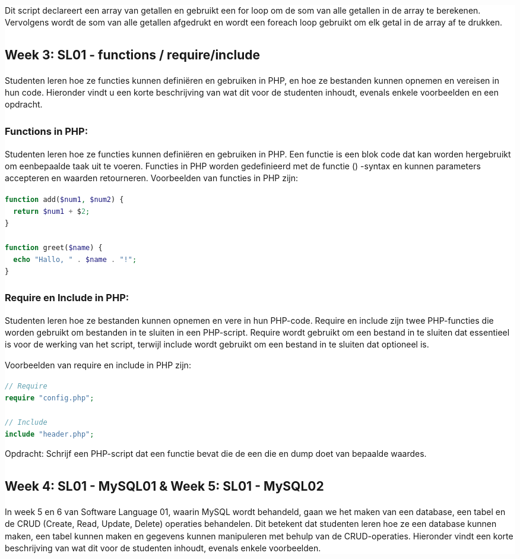 Dit script declareert een array van getallen en gebruikt een for loop om de som van alle getallen in de array te berekenen. Vervolgens wordt de som van alle getallen afgedrukt en wordt een foreach loop gebruikt om elk getal in de array af te drukken. 

## Week 3: SL01 - functions /  require/include

Studenten leren hoe ze functies kunnen definiëren en gebruiken in PHP, en hoe ze bestanden kunnen opnemen en vereisen in hun code. Hieronder vindt u een korte beschrijving van wat dit voor de studenten inhoudt, evenals enkele voorbeelden en een opdracht.
### Functions in PHP:
Studenten leren hoe ze functies kunnen definiëren en gebruiken in PHP.
Een functie is een blok code dat kan worden hergebruikt om een ​​bepaalde taak uit te voeren.
Functies in PHP worden gedefinieerd met de functie () -syntax en kunnen parameters accepteren en waarden retourneren.
Voorbeelden van functies in PHP zijn:
```php 
function add($num1, $num2) {
  return $num1 + $2;
}

function greet($name) {
  echo "Hallo, " . $name . "!";
}
```

### Require en Include in PHP:
Studenten leren hoe ze bestanden kunnen opnemen en vere in hun PHP-code.
Require en include zijn twee PHP-functies die worden gebruikt om bestanden in te sluiten in een PHP-script.
Require wordt gebruikt om een bestand in te sluiten dat essentieel is voor de werking van het script, terwijl include wordt gebruikt om een bestand in te sluiten dat optioneel is.

Voorbeelden van require en include in PHP zijn:
```php
// Require
require "config.php";

// Include
include "header.php";
```
Opdracht:
Schrijf een PHP-script dat een functie bevat die de een die en dump doet van bepaalde waardes.

## Week 4: SL01 - MySQL01 & Week 5: SL01 - MySQL02

In week 5 en 6 van Software Language 01, waarin MySQL wordt behandeld, gaan we het maken van een database, een tabel en de CRUD (Create, Read, Update, Delete) operaties behandelen. Dit betekent dat studenten leren hoe ze een database kunnen maken, een tabel kunnen maken en gegevens kunnen manipuleren met behulp van de CRUD-operaties. Hieronder vindt een korte beschrijving van wat dit voor de studenten inhoudt, evenals enkele voorbeelden.

